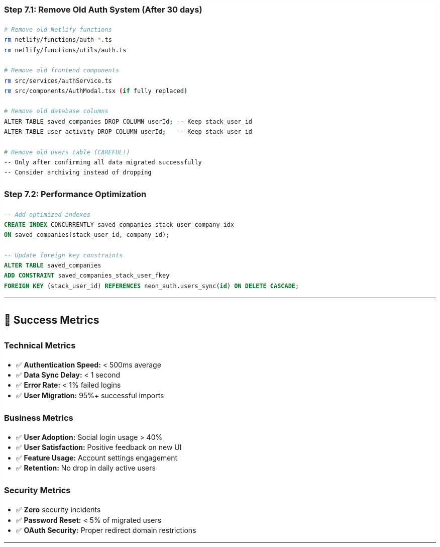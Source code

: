 ### **Step 7.1: Remove Old Auth System (After 30 days)**
```bash
# Remove old Netlify functions
rm netlify/functions/auth-*.ts
rm netlify/functions/utils/auth.ts

# Remove old frontend components
rm src/services/authService.ts
rm src/components/AuthModal.tsx (if fully replaced)

# Remove old database columns
ALTER TABLE saved_companies DROP COLUMN userId; -- Keep stack_user_id
ALTER TABLE user_activity DROP COLUMN userId;   -- Keep stack_user_id

# Remove old users table (CAREFUL!)
-- Only after confirming all data migrated successfully
-- Consider archiving instead of dropping
```

### **Step 7.2: Performance Optimization**
```sql
-- Add optimized indexes
CREATE INDEX CONCURRENTLY saved_companies_stack_user_company_idx 
ON saved_companies(stack_user_id, company_id);

-- Update foreign key constraints  
ALTER TABLE saved_companies 
ADD CONSTRAINT saved_companies_stack_user_fkey 
FOREIGN KEY (stack_user_id) REFERENCES neon_auth.users_sync(id) ON DELETE CASCADE;
```

---

## 🎯 **Success Metrics**

### **Technical Metrics**
- ✅ **Authentication Speed:** < 500ms average
- ✅ **Data Sync Delay:** < 1 second  
- ✅ **Error Rate:** < 1% failed logins
- ✅ **User Migration:** 95%+ successful imports

### **Business Metrics** 
- ✅ **User Adoption:** Social login usage > 40%
- ✅ **User Satisfaction:** Positive feedback on new UI
- ✅ **Feature Usage:** Account settings engagement
- ✅ **Retention:** No drop in daily active users

### **Security Metrics**
- ✅ **Zero** security incidents
- ✅ **Password Reset:** < 5% of migrated users
- ✅ **OAuth Security:** Proper redirect domain restrictions

---
